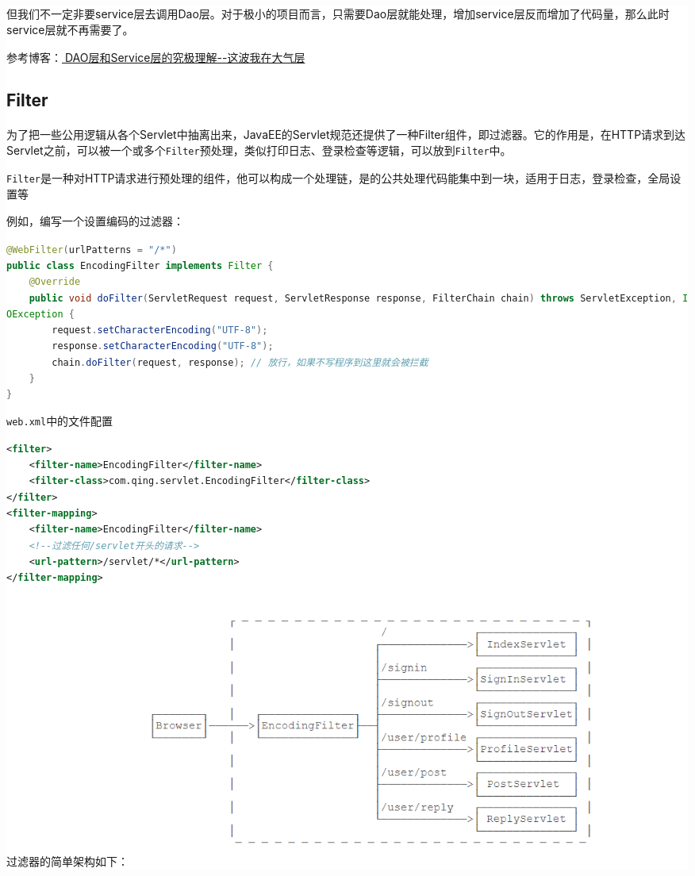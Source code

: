 但我们不一定非要service层去调用Dao层。对于极小的项目而言，只需要Dao层就能处理，增加service层反而增加了代码量，那么此时service层就不再需要了。

参考博客：[ DAO层和Service层的究极理解--这波我在大气层](https://blog.csdn.net/bookssea/article/details/107488749)

## Filter

为了把一些公用逻辑从各个Servlet中抽离出来，JavaEE的Servlet规范还提供了一种Filter组件，即过滤器。它的作用是，在HTTP请求到达Servlet之前，可以被一个或多个`Filter`预处理，类似打印日志、登录检查等逻辑，可以放到`Filter`中。

`Filter`是一种对HTTP请求进行预处理的组件，他可以构成一个处理链，是的公共处理代码能集中到一块，适用于日志，登录检查，全局设置等

例如，编写一个设置编码的过滤器：

```java
@WebFilter(urlPatterns = "/*")
public class EncodingFilter implements Filter {
    @Override
    public void doFilter(ServletRequest request, ServletResponse response, FilterChain chain) throws ServletException, IOException {
        request.setCharacterEncoding("UTF-8");
        response.setCharacterEncoding("UTF-8");
        chain.doFilter(request, response); // 放行，如果不写程序到这里就会被拦截
    }
}
```

`web.xml`中的文件配置

```xml
<filter>
    <filter-name>EncodingFilter</filter-name>
    <filter-class>com.qing.servlet.EncodingFilter</filter-class>
</filter>
<filter-mapping>
    <filter-name>EncodingFilter</filter-name>
    <!--过滤任何/servlet开头的请求-->
    <url-pattern>/servlet/*</url-pattern>  
</filter-mapping>
```

过滤器的简单架构如下：
<img src="Servlet.assets/image-20220201150718656.png" alt="image-20220201150718656" style="zoom:80%;" />
